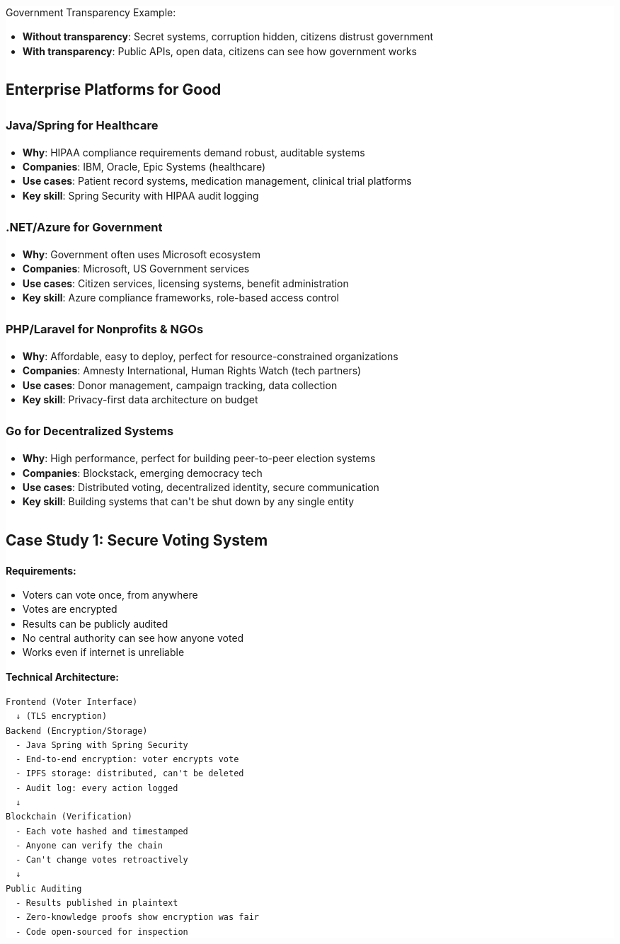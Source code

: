 Government Transparency Example:
- **Without transparency**: Secret systems, corruption hidden, citizens distrust government
- **With transparency**: Public APIs, open data, citizens can see how government works

## Enterprise Platforms for Good

### Java/Spring for Healthcare
- **Why**: HIPAA compliance requirements demand robust, auditable systems
- **Companies**: IBM, Oracle, Epic Systems (healthcare)
- **Use cases**: Patient record systems, medication management, clinical trial platforms
- **Key skill**: Spring Security with HIPAA audit logging

### .NET/Azure for Government
- **Why**: Government often uses Microsoft ecosystem
- **Companies**: Microsoft, US Government services
- **Use cases**: Citizen services, licensing systems, benefit administration
- **Key skill**: Azure compliance frameworks, role-based access control

### PHP/Laravel for Nonprofits & NGOs
- **Why**: Affordable, easy to deploy, perfect for resource-constrained organizations
- **Companies**: Amnesty International, Human Rights Watch (tech partners)
- **Use cases**: Donor management, campaign tracking, data collection
- **Key skill**: Privacy-first data architecture on budget

### Go for Decentralized Systems
- **Why**: High performance, perfect for building peer-to-peer election systems
- **Companies**: Blockstack, emerging democracy tech
- **Use cases**: Distributed voting, decentralized identity, secure communication
- **Key skill**: Building systems that can't be shut down by any single entity

## Case Study 1: Secure Voting System

**Requirements:**
- Voters can vote once, from anywhere
- Votes are encrypted
- Results can be publicly audited
- No central authority can see how anyone voted
- Works even if internet is unreliable

**Technical Architecture:**
```
Frontend (Voter Interface)
  ↓ (TLS encryption)
Backend (Encryption/Storage)
  - Java Spring with Spring Security
  - End-to-end encryption: voter encrypts vote
  - IPFS storage: distributed, can't be deleted
  - Audit log: every action logged
  ↓
Blockchain (Verification)
  - Each vote hashed and timestamped
  - Anyone can verify the chain
  - Can't change votes retroactively
  ↓
Public Auditing
  - Results published in plaintext
  - Zero-knowledge proofs show encryption was fair
  - Code open-sourced for inspection
```

